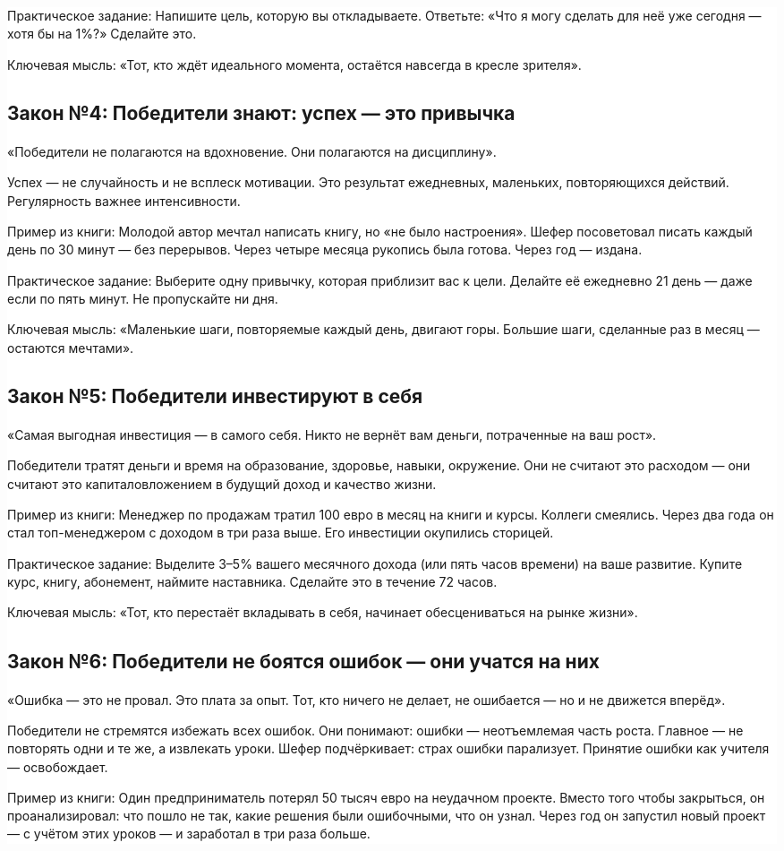 Практическое задание:
Напишите цель, которую вы откладываете. Ответьте: «Что я могу сделать для неё уже сегодня — хотя бы на 1%?» Сделайте это.

Ключевая мысль:
«Тот, кто ждёт идеального момента, остаётся навсегда в кресле зрителя».

## Закон №4: Победители знают: успех — это привычка

«Победители не полагаются на вдохновение. Они полагаются на дисциплину».

Успех — не случайность и не всплеск мотивации. Это результат ежедневных, маленьких, повторяющихся действий. Регулярность важнее интенсивности.

Пример из книги:
Молодой автор мечтал написать книгу, но «не было настроения». Шефер посоветовал писать каждый день по 30 минут — без перерывов. Через четыре месяца рукопись была готова. Через год — издана.

Практическое задание:
Выберите одну привычку, которая приблизит вас к цели. Делайте её ежедневно 21 день — даже если по пять минут. Не пропускайте ни дня.

Ключевая мысль:
«Маленькие шаги, повторяемые каждый день, двигают горы. Большие шаги, сделанные раз в месяц — остаются мечтами».

## Закон №5: Победители инвестируют в себя

«Самая выгодная инвестиция — в самого себя. Никто не вернёт вам деньги, потраченные на ваш рост».

Победители тратят деньги и время на образование, здоровье, навыки, окружение. Они не считают это расходом — они считают это капиталовложением в будущий доход и качество жизни.

Пример из книги:
Менеджер по продажам тратил 100 евро в месяц на книги и курсы. Коллеги смеялись. Через два года он стал топ-менеджером с доходом в три раза выше. Его инвестиции окупились сторицей.

Практическое задание:
Выделите 3–5% вашего месячного дохода (или пять часов времени) на ваше развитие. Купите курс, книгу, абонемент, наймите наставника. Сделайте это в течение 72 часов.

Ключевая мысль:
«Тот, кто перестаёт вкладывать в себя, начинает обесцениваться на рынке жизни».

## Закон №6: Победители не боятся ошибок — они учатся на них

«Ошибка — это не провал. Это плата за опыт. Тот, кто ничего не делает, не ошибается — но и не движется вперёд».

Победители не стремятся избежать всех ошибок. Они понимают: ошибки — неотъемлемая часть роста. Главное — не повторять одни и те же, а извлекать уроки. Шефер подчёркивает: страх ошибки парализует. Принятие ошибки как учителя — освобождает.

Пример из книги:
Один предприниматель потерял 50 тысяч евро на неудачном проекте. Вместо того чтобы закрыться, он проанализировал: что пошло не так, какие решения были ошибочными, что он узнал. Через год он запустил новый проект — с учётом этих уроков — и заработал в три раза больше.
